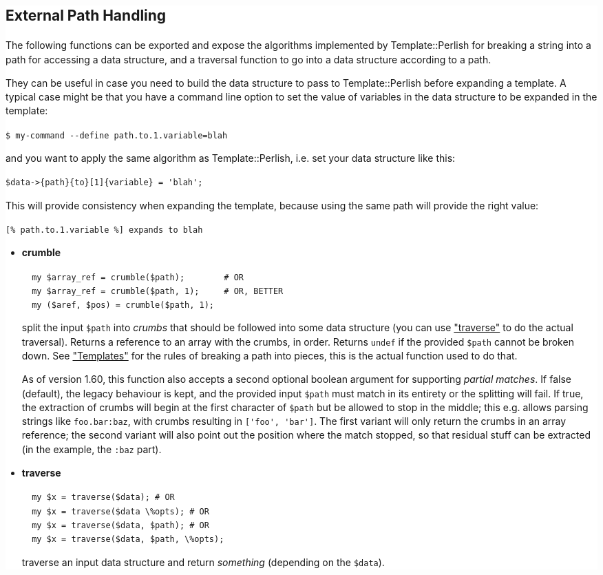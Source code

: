 ## External Path Handling

The following functions can be exported and expose the algorithms
implemented by Template::Perlish for breaking a string into a path for
accessing a data structure, and a traversal function to go into a data
structure according to a path.

They can be useful in case you need to build the data structure to pass
to Template::Perlish before expanding a template. A typical case might
be that you have a command line option to set the value of variables in
the data structure to be expanded in the template:

    $ my-command --define path.to.1.variable=blah

and you want to apply the same algorithm as Template::Perlish, i.e. set
your data structure like this:

    $data->{path}{to}[1]{variable} = 'blah';

This will provide consistency when expanding the template, because using
the same path will provide the right value:

    [% path.to.1.variable %] expands to blah

- **crumble**

        my $array_ref = crumble($path);        # OR
        my $array_ref = crumble($path, 1);     # OR, BETTER
        my ($aref, $pos) = crumble($path, 1);

    split the input `$path` into _crumbs_ that should be followed into
    some data structure (you can use ["traverse"](#traverse) to do the actual
    traversal). Returns a reference to an array with the crumbs, in order.
    Returns `undef` if the provided `$path` cannot be broken down. See
    ["Templates"](#templates) for the rules of breaking a path into pieces, this is the
    actual function used to do that.

    As of version 1.60, this function also accepts a second optional boolean
    argument for supporting _partial matches_. If false (default), the legacy
    behaviour is kept, and the provided input `$path` must match in its
    entirety or the splitting will fail. If true, the extraction of crumbs will
    begin at the first character of `$path` but be allowed to stop in the
    middle; this e.g. allows parsing strings like `foo.bar:baz`, with crumbs
    resulting in `['foo', 'bar']`. The first variant will only return the
    crumbs in an array reference; the second variant will also point out the
    position where the match stopped, so that residual stuff can be extracted
    (in the example, the `:baz` part).

- **traverse**

        my $x = traverse($data); # OR
        my $x = traverse($data \%opts); # OR
        my $x = traverse($data, $path); # OR
        my $x = traverse($data, $path, \%opts);

    traverse an input data structure and return _something_ (depending on
    the `$data`).
